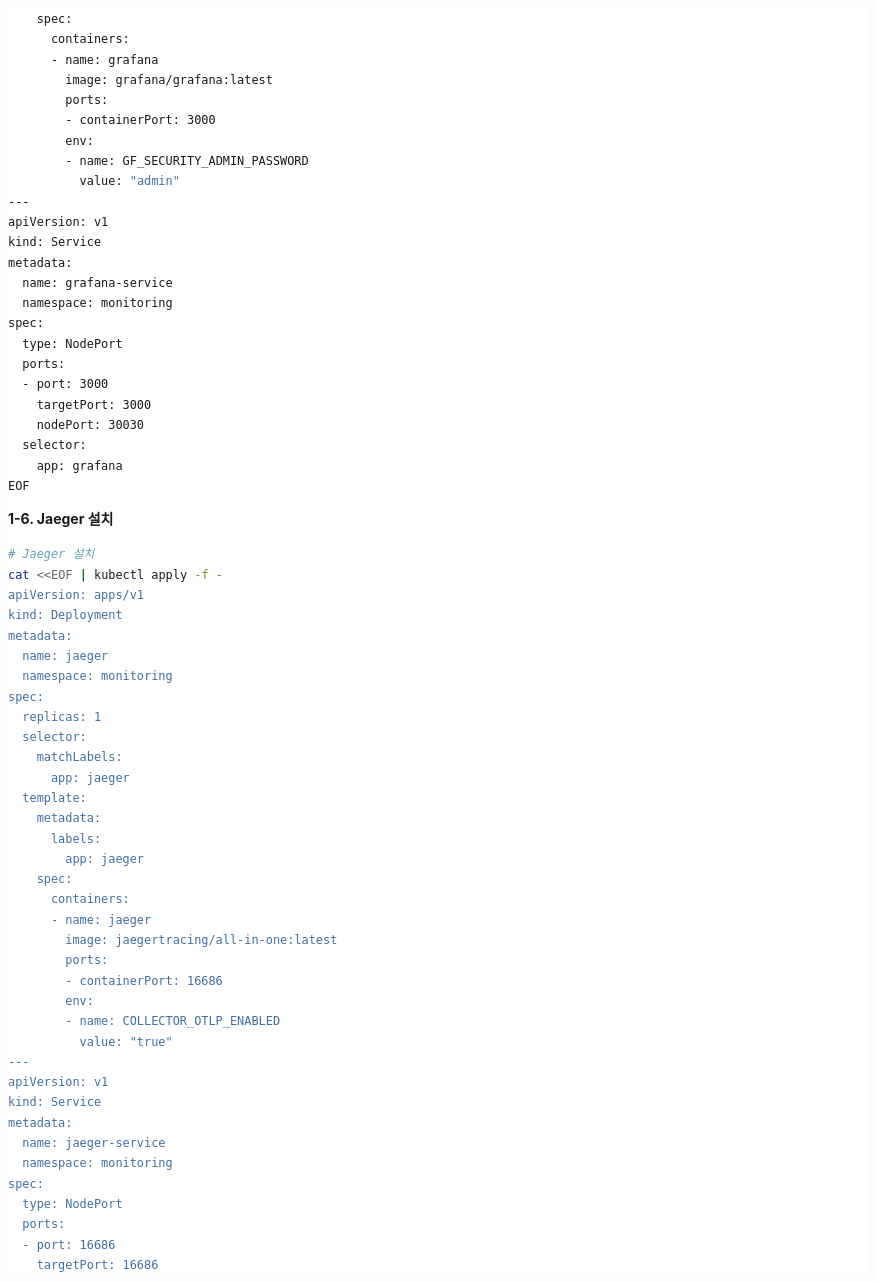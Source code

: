 ```bash
    spec:
      containers:
      - name: grafana
        image: grafana/grafana:latest
        ports:
        - containerPort: 3000
        env:
        - name: GF_SECURITY_ADMIN_PASSWORD
          value: "admin"
---
apiVersion: v1
kind: Service
metadata:
  name: grafana-service
  namespace: monitoring
spec:
  type: NodePort
  ports:
  - port: 3000
    targetPort: 3000
    nodePort: 30030
  selector:
    app: grafana
EOF
```

**1-6. Jaeger 설치**
```bash
# Jaeger 설치
cat <<EOF | kubectl apply -f -
apiVersion: apps/v1
kind: Deployment
metadata:
  name: jaeger
  namespace: monitoring
spec:
  replicas: 1
  selector:
    matchLabels:
      app: jaeger
  template:
    metadata:
      labels:
        app: jaeger
    spec:
      containers:
      - name: jaeger
        image: jaegertracing/all-in-one:latest
        ports:
        - containerPort: 16686
        env:
        - name: COLLECTOR_OTLP_ENABLED
          value: "true"
---
apiVersion: v1
kind: Service
metadata:
  name: jaeger-service
  namespace: monitoring
spec:
  type: NodePort
  ports:
  - port: 16686
    targetPort: 16686
```